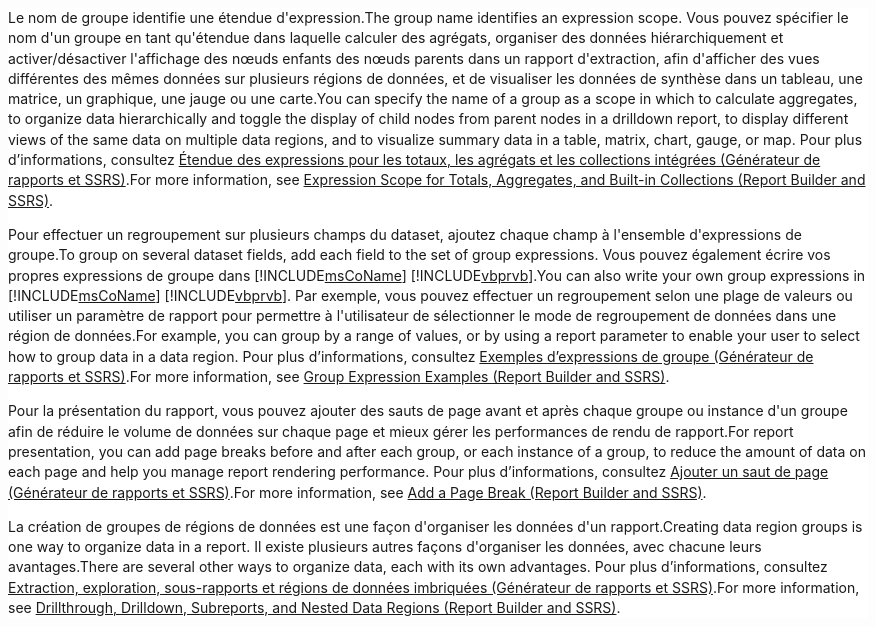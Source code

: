  <span data-ttu-id="a0cc7-157">Le nom de groupe identifie une étendue d'expression.</span><span class="sxs-lookup"><span data-stu-id="a0cc7-157">The group name identifies an expression scope.</span></span> <span data-ttu-id="a0cc7-158">Vous pouvez spécifier le nom d'un groupe en tant qu'étendue dans laquelle calculer des agrégats, organiser des données hiérarchiquement et activer/désactiver l'affichage des nœuds enfants des nœuds parents dans un rapport d'extraction, afin d'afficher des vues différentes des mêmes données sur plusieurs régions de données, et de visualiser les données de synthèse dans un tableau, une matrice, un graphique, une jauge ou une carte.</span><span class="sxs-lookup"><span data-stu-id="a0cc7-158">You can specify the name of a group as a scope in which to calculate aggregates, to organize data hierarchically and toggle the display of child nodes from parent nodes in a drilldown report, to display different views of the same data on multiple data regions, and to visualize summary data in a table, matrix, chart, gauge, or map.</span></span> <span data-ttu-id="a0cc7-159">Pour plus d’informations, consultez [Étendue des expressions pour les totaux, les agrégats et les collections intégrées &#40;Générateur de rapports et SSRS&#41;](expression-scope-for-totals-aggregates-and-built-in-collections.md).</span><span class="sxs-lookup"><span data-stu-id="a0cc7-159">For more information, see [Expression Scope for Totals, Aggregates, and Built-in Collections &#40;Report Builder and SSRS&#41;](expression-scope-for-totals-aggregates-and-built-in-collections.md).</span></span>  
  
 <span data-ttu-id="a0cc7-160">Pour effectuer un regroupement sur plusieurs champs du dataset, ajoutez chaque champ à l'ensemble d'expressions de groupe.</span><span class="sxs-lookup"><span data-stu-id="a0cc7-160">To group on several dataset fields, add each field to the set of group expressions.</span></span> <span data-ttu-id="a0cc7-161">Vous pouvez également écrire vos propres expressions de groupe dans [!INCLUDE[msCoName](../../../includes/msconame-md.md)] [!INCLUDE[vbprvb](../../includes/vbprvb-md.md)].</span><span class="sxs-lookup"><span data-stu-id="a0cc7-161">You can also write your own group expressions in [!INCLUDE[msCoName](../../../includes/msconame-md.md)] [!INCLUDE[vbprvb](../../includes/vbprvb-md.md)].</span></span> <span data-ttu-id="a0cc7-162">Par exemple, vous pouvez effectuer un regroupement selon une plage de valeurs ou utiliser un paramètre de rapport pour permettre à l'utilisateur de sélectionner le mode de regroupement de données dans une région de données.</span><span class="sxs-lookup"><span data-stu-id="a0cc7-162">For example, you can group by a range of values, or by using a report parameter to enable your user to select how to group data in a data region.</span></span> <span data-ttu-id="a0cc7-163">Pour plus d’informations, consultez [Exemples d’expressions de groupe &#40;Générateur de rapports et SSRS&#41;](expression-examples-report-builder-and-ssrs.md).</span><span class="sxs-lookup"><span data-stu-id="a0cc7-163">For more information, see [Group Expression Examples &#40;Report Builder and SSRS&#41;](expression-examples-report-builder-and-ssrs.md).</span></span>  
  
 <span data-ttu-id="a0cc7-164">Pour la présentation du rapport, vous pouvez ajouter des sauts de page avant et après chaque groupe ou instance d'un groupe afin de réduire le volume de données sur chaque page et mieux gérer les performances de rendu de rapport.</span><span class="sxs-lookup"><span data-stu-id="a0cc7-164">For report presentation, you can add page breaks before and after each group, or each instance of a group, to reduce the amount of data on each page and help you manage report rendering performance.</span></span> <span data-ttu-id="a0cc7-165">Pour plus d’informations, consultez [Ajouter un saut de page &#40;Générateur de rapports et SSRS&#41;](add-a-page-break-report-builder-and-ssrs.md).</span><span class="sxs-lookup"><span data-stu-id="a0cc7-165">For more information, see [Add a Page Break &#40;Report Builder and SSRS&#41;](add-a-page-break-report-builder-and-ssrs.md).</span></span>  
  
 <span data-ttu-id="a0cc7-166">La création de groupes de régions de données est une façon d'organiser les données d'un rapport.</span><span class="sxs-lookup"><span data-stu-id="a0cc7-166">Creating data region groups is one way to organize data in a report.</span></span> <span data-ttu-id="a0cc7-167">Il existe plusieurs autres façons d'organiser les données, avec chacune leurs avantages.</span><span class="sxs-lookup"><span data-stu-id="a0cc7-167">There are several other ways to organize data, each with its own advantages.</span></span> <span data-ttu-id="a0cc7-168">Pour plus d’informations, consultez [Extraction, exploration, sous-rapports et régions de données imbriquées &#40;Générateur de rapports et SSRS&#41;](drillthrough-drilldown-subreports-and-nested-data-regions.md).</span><span class="sxs-lookup"><span data-stu-id="a0cc7-168">For more information, see [Drillthrough, Drilldown, Subreports, and Nested Data Regions &#40;Report Builder and SSRS&#41;](drillthrough-drilldown-subreports-and-nested-data-regions.md).</span></span>  
  